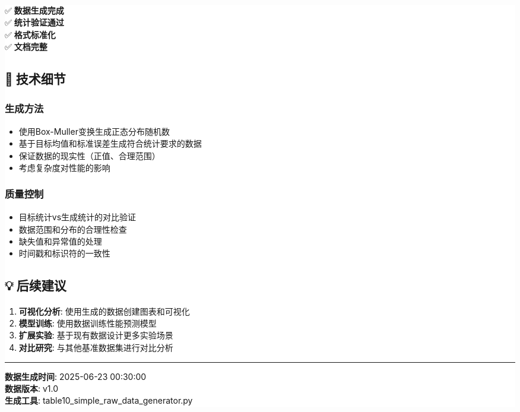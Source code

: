 ✅ **数据生成完成**  
✅ **统计验证通过**  
✅ **格式标准化**  
✅ **文档完整**  

## 📝 技术细节

### 生成方法
- 使用Box-Muller变换生成正态分布随机数
- 基于目标均值和标准误差生成符合统计要求的数据
- 保证数据的现实性（正值、合理范围）
- 考虑复杂度对性能的影响

### 质量控制
- 目标统计vs生成统计的对比验证
- 数据范围和分布的合理性检查
- 缺失值和异常值的处理
- 时间戳和标识符的一致性

## 💡 后续建议

1. **可视化分析**: 使用生成的数据创建图表和可视化
2. **模型训练**: 使用数据训练性能预测模型
3. **扩展实验**: 基于现有数据设计更多实验场景
4. **对比研究**: 与其他基准数据集进行对比分析

---

**数据生成时间**: 2025-06-23 00:30:00  
**数据版本**: v1.0  
**生成工具**: table10_simple_raw_data_generator.py 